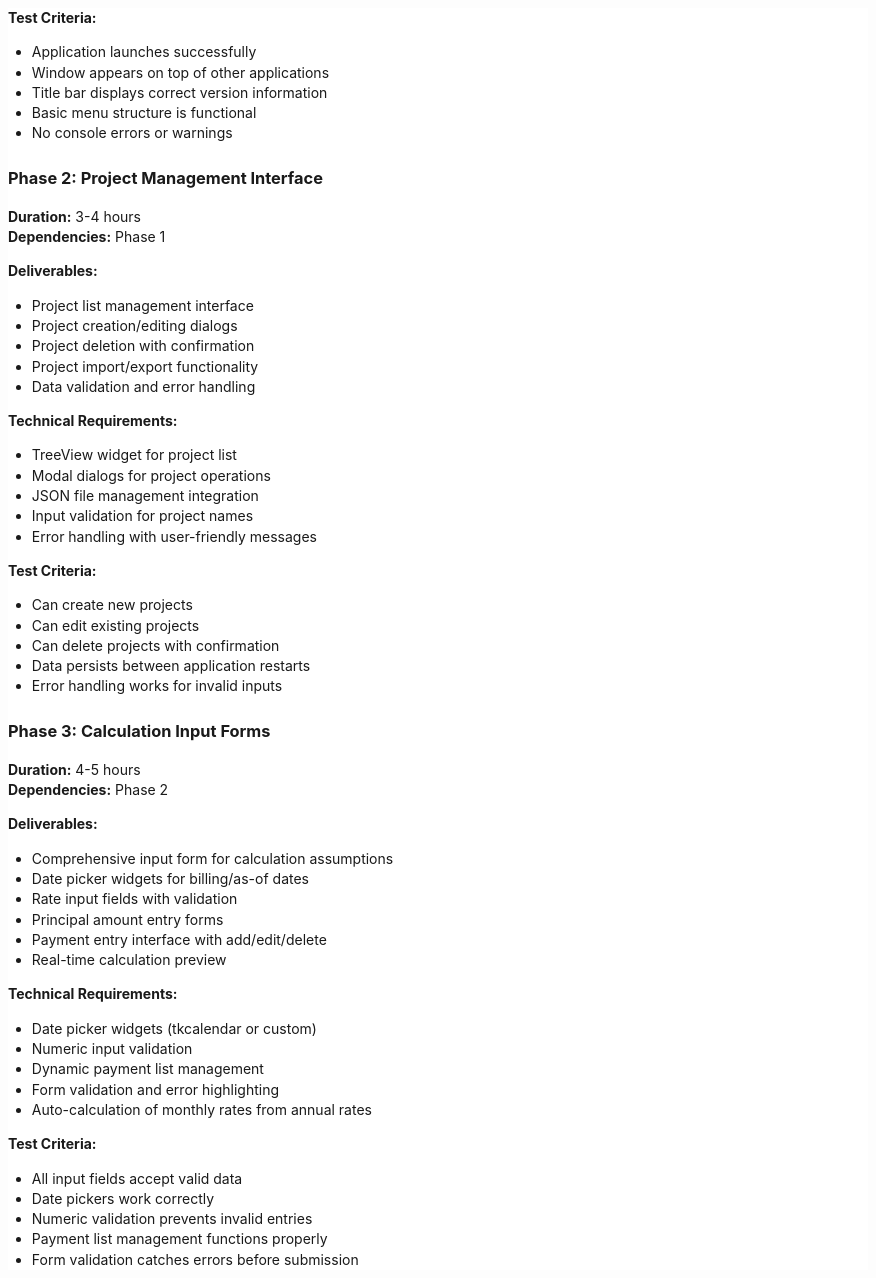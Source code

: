 **Test Criteria:**
- Application launches successfully
- Window appears on top of other applications
- Title bar displays correct version information
- Basic menu structure is functional
- No console errors or warnings

### Phase 2: Project Management Interface
**Duration:** 3-4 hours  
**Dependencies:** Phase 1  

**Deliverables:**
- Project list management interface
- Project creation/editing dialogs
- Project deletion with confirmation
- Project import/export functionality
- Data validation and error handling

**Technical Requirements:**
- TreeView widget for project list
- Modal dialogs for project operations
- JSON file management integration
- Input validation for project names
- Error handling with user-friendly messages

**Test Criteria:**
- Can create new projects
- Can edit existing projects
- Can delete projects with confirmation
- Data persists between application restarts
- Error handling works for invalid inputs

### Phase 3: Calculation Input Forms
**Duration:** 4-5 hours  
**Dependencies:** Phase 2  

**Deliverables:**
- Comprehensive input form for calculation assumptions
- Date picker widgets for billing/as-of dates
- Rate input fields with validation
- Principal amount entry forms
- Payment entry interface with add/edit/delete
- Real-time calculation preview

**Technical Requirements:**
- Date picker widgets (tkcalendar or custom)
- Numeric input validation
- Dynamic payment list management
- Form validation and error highlighting
- Auto-calculation of monthly rates from annual rates

**Test Criteria:**
- All input fields accept valid data
- Date pickers work correctly
- Numeric validation prevents invalid entries
- Payment list management functions properly
- Form validation catches errors before submission
